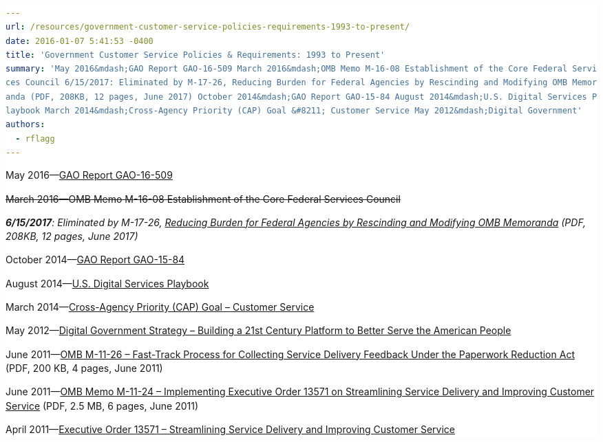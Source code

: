 ```yaml
---
url: /resources/government-customer-service-policies-requirements-1993-to-present/
date: 2016-01-07 5:41:53 -0400
title: 'Government Customer Service Policies & Requirements: 1993 to Present'
summary: 'May 2016&mdash;GAO Report GAO-16-509 March 2016&mdash;OMB Memo M-16-08 Establishment of the Core Federal Services Council 6/15/2017: Eliminated by M-17-26, Reducing Burden for Federal Agencies by Rescinding and Modifying OMB Memoranda (PDF, 208KB, 12 pages, June 2017) October 2014&mdash;GAO Report GAO-15-84 August 2014&mdash;U.S. Digital Services Playbook March 2014&mdash;Cross-Agency Priority (CAP) Goal &#8211; Customer Service May 2012&mdash;Digital Government'
authors:
  - rflagg
---
```


May 2016—<a href="https://www.gao.gov/products/GAO-16-509" target="_blank" rel="noopener noreferrer">GAO Report GAO-16-509</a>

<div>
  <p>
    <span style="text-decoration: line-through">March 2016—OMB Memo M-16-08 Establishment of the Core Federal Services Council</span>
  </p>
  
  <ul style="padding-left: 0px;padding-top: 0px">
    <li style="list-style-type: none">
      <em><strong>6/15/2017</strong>: Eliminated by M-17-26, <a href="https://www.whitehouse.gov/sites/whitehouse.gov/files/omb/memoranda/2017/M-17-26.pdf">Reducing Burden for Federal Agencies by Rescinding and Modifying OMB Memoranda</a> (PDF, 208KB, 12 pages, June 2017)</em>
    </li>
  </ul>
</div>

October 2014—[GAO Report GAO-15-84](http://www.gao.gov/products/GAO-15-84)

August 2014—[U.S. Digital Services Playbook](https://playbook.cio.gov/)

March 2014—[Cross-Agency Priority (CAP) Goal &#8211; Customer Service](http://www.performance.gov/node/3400?view=public#apg)

May 2012—[Digital Government Strategy &#8211; Building a 21st Century Platform to Better Serve the American People](https://obamawhitehouse.archives.gov/sites/default/files/omb/egov/digital-government/digital-government.html)

June 2011—[OMB M-11-26 &#8211; Fast-Track Process for Collecting Service Delivery Feedback Under the Paperwork Reduction Act](https://www.whitehouse.gov/sites/whitehouse.gov/files/omb/memoranda/2011/m11-26.pdf) (PDF, 200 KB, 4 pages, June 2011)

June 2011—[OMB Memo M-11-24 &#8211; Implementing Executive Order 13571 on Streamlining Service Delivery and Improving Customer Service](https://www.whitehouse.gov/sites/whitehouse.gov/files/omb/memoranda/2011/m11-24.pdf) (PDF, 2.5 MB, 6 pages, June 2011)

April 2011—[Executive Order 13571 &#8211; Streamlining Service Delivery and Improving Customer Service](http://www.whitehouse.gov/the-press-office/2011/04/27/executive-order-streamlining-service-delivery-and-improving-customer-ser)
